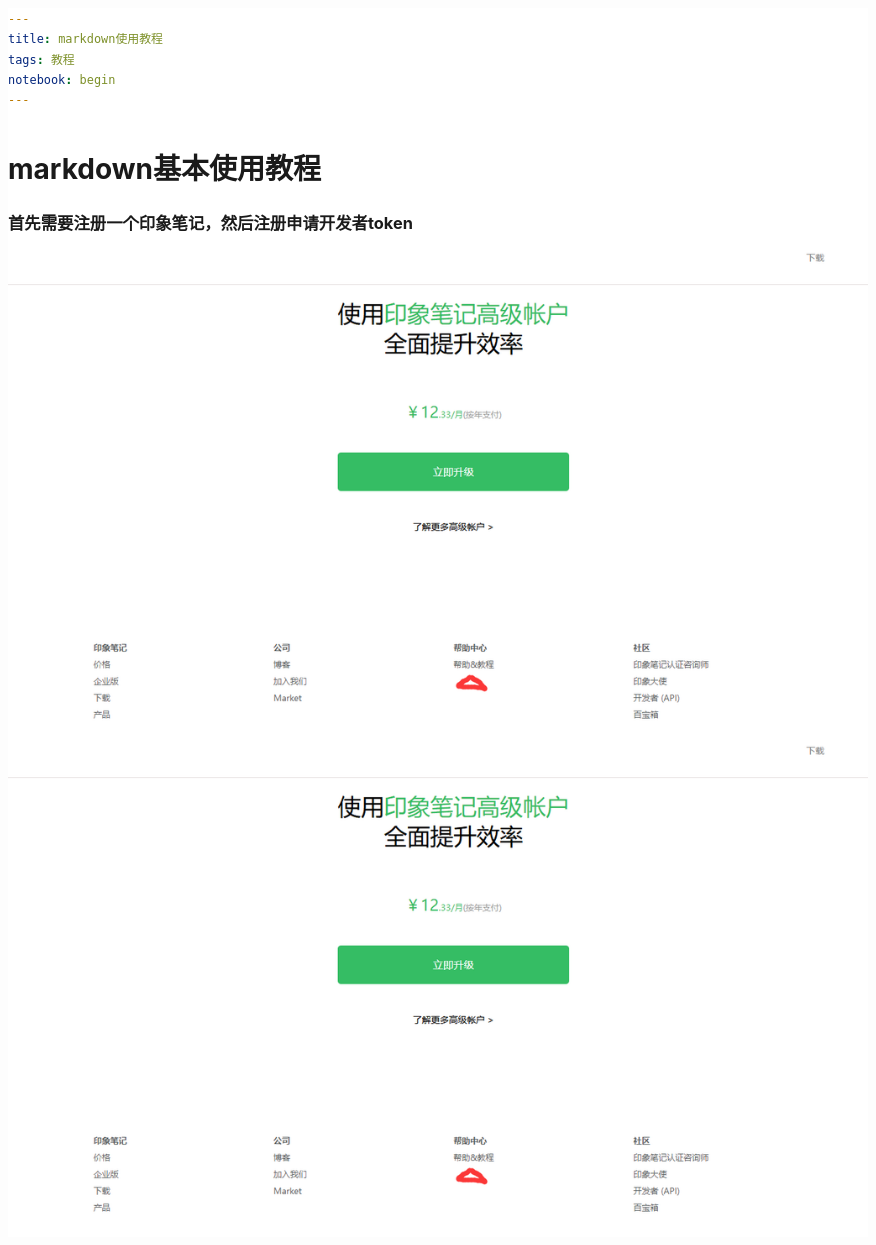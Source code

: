 ```yaml
---
title: markdown使用教程
tags: 教程
notebook: begin
---
```

# markdown基本使用教程
### 首先需要注册一个印象笔记，然后注册申请开发者token
![](1.png)
![](2.png)